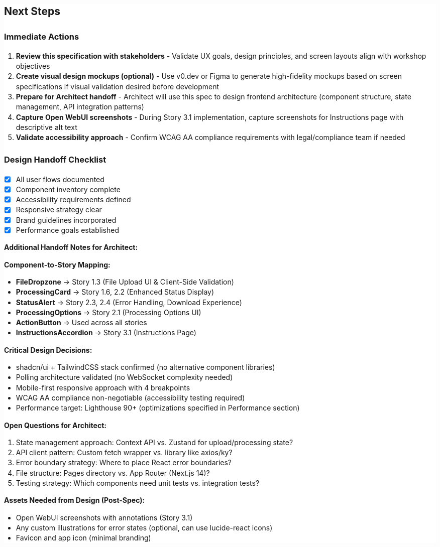 ## Next Steps

### Immediate Actions

1. **Review this specification with stakeholders** - Validate UX goals, design principles, and screen layouts align with workshop objectives
2. **Create visual design mockups (optional)** - Use v0.dev or Figma to generate high-fidelity mockups based on screen specifications if visual validation desired before development
3. **Prepare for Architect handoff** - Architect will use this spec to design frontend architecture (component structure, state management, API integration patterns)
4. **Capture Open WebUI screenshots** - During Story 3.1 implementation, capture screenshots for Instructions page with descriptive alt text
5. **Validate accessibility approach** - Confirm WCAG AA compliance requirements with legal/compliance team if needed

### Design Handoff Checklist

- [x] All user flows documented
- [x] Component inventory complete
- [x] Accessibility requirements defined
- [x] Responsive strategy clear
- [x] Brand guidelines incorporated
- [x] Performance goals established

**Additional Handoff Notes for Architect:**

**Component-to-Story Mapping:**
- **FileDropzone** → Story 1.3 (File Upload UI & Client-Side Validation)
- **ProcessingCard** → Story 1.6, 2.2 (Enhanced Status Display)
- **StatusAlert** → Story 2.3, 2.4 (Error Handling, Download Experience)
- **ProcessingOptions** → Story 2.1 (Processing Options UI)
- **ActionButton** → Used across all stories
- **InstructionsAccordion** → Story 3.1 (Instructions Page)

**Critical Design Decisions:**
- shadcn/ui + TailwindCSS stack confirmed (no alternative component libraries)
- Polling architecture validated (no WebSocket complexity needed)
- Mobile-first responsive approach with 4 breakpoints
- WCAG AA compliance non-negotiable (accessibility testing required)
- Performance target: Lighthouse 90+ (optimizations specified in Performance section)

**Open Questions for Architect:**
1. State management approach: Context API vs. Zustand for upload/processing state?
2. API client pattern: Custom fetch wrapper vs. library like axios/ky?
3. Error boundary strategy: Where to place React error boundaries?
4. File structure: Pages directory vs. App Router (Next.js 14)?
5. Testing strategy: Which components need unit tests vs. integration tests?

**Assets Needed from Design (Post-Spec):**
- Open WebUI screenshots with annotations (Story 3.1)
- Any custom illustrations for error states (optional, can use lucide-react icons)
- Favicon and app icon (minimal branding)

